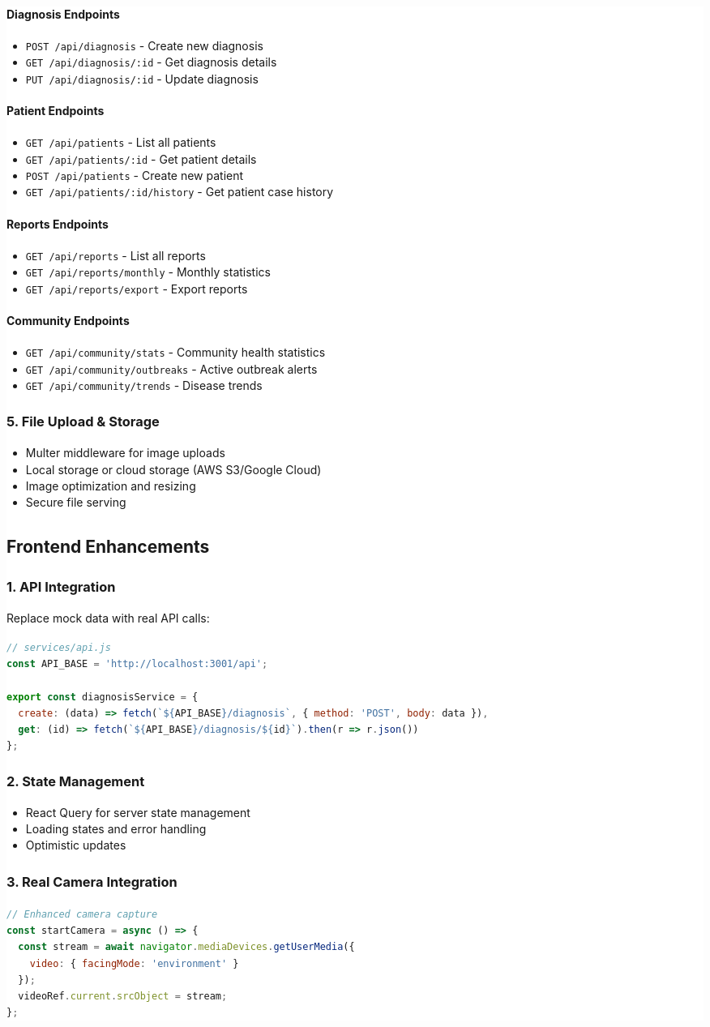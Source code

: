 #### Diagnosis Endpoints
- `POST /api/diagnosis` - Create new diagnosis
- `GET /api/diagnosis/:id` - Get diagnosis details
- `PUT /api/diagnosis/:id` - Update diagnosis

#### Patient Endpoints
- `GET /api/patients` - List all patients
- `GET /api/patients/:id` - Get patient details
- `POST /api/patients` - Create new patient
- `GET /api/patients/:id/history` - Get patient case history

#### Reports Endpoints
- `GET /api/reports` - List all reports
- `GET /api/reports/monthly` - Monthly statistics
- `GET /api/reports/export` - Export reports

#### Community Endpoints
- `GET /api/community/stats` - Community health statistics
- `GET /api/community/outbreaks` - Active outbreak alerts
- `GET /api/community/trends` - Disease trends

### 5. File Upload & Storage
- Multer middleware for image uploads
- Local storage or cloud storage (AWS S3/Google Cloud)
- Image optimization and resizing
- Secure file serving

## Frontend Enhancements

### 1. API Integration
Replace mock data with real API calls:
```javascript
// services/api.js
const API_BASE = 'http://localhost:3001/api';

export const diagnosisService = {
  create: (data) => fetch(`${API_BASE}/diagnosis`, { method: 'POST', body: data }),
  get: (id) => fetch(`${API_BASE}/diagnosis/${id}`).then(r => r.json())
};
```

### 2. State Management
- React Query for server state management
- Loading states and error handling
- Optimistic updates

### 3. Real Camera Integration
```javascript
// Enhanced camera capture
const startCamera = async () => {
  const stream = await navigator.mediaDevices.getUserMedia({
    video: { facingMode: 'environment' }
  });
  videoRef.current.srcObject = stream;
};
```

